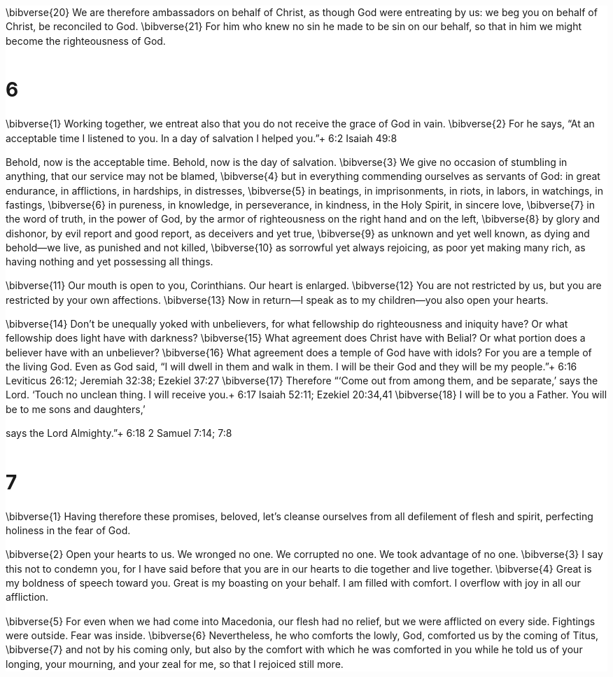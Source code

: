 \bibverse{20} We are therefore ambassadors on behalf of Christ, as though God were entreating by us: we beg you on behalf of Christ, be reconciled to God. \bibverse{21} For him who knew no sin he made to be sin on our behalf, so that in him we might become the righteousness of God. 

# 6 
\bibverse{1} Working together, we entreat also that you do not receive the grace of God in vain. \bibverse{2} For he says, “At an acceptable time I listened to you. In a day of salvation I helped you.”+ 6:2 Isaiah 49:8 

Behold, now is the acceptable time. Behold, now is the day of salvation. \bibverse{3} We give no occasion of stumbling in anything, that our service may not be blamed, \bibverse{4} but in everything commending ourselves as servants of God: in great endurance, in afflictions, in hardships, in distresses, \bibverse{5} in beatings, in imprisonments, in riots, in labors, in watchings, in fastings, \bibverse{6} in pureness, in knowledge, in perseverance, in kindness, in the Holy Spirit, in sincere love, \bibverse{7} in the word of truth, in the power of God, by the armor of righteousness on the right hand and on the left, \bibverse{8} by glory and dishonor, by evil report and good report, as deceivers and yet true, \bibverse{9} as unknown and yet well known, as dying and behold—we live, as punished and not killed, \bibverse{10} as sorrowful yet always rejoicing, as poor yet making many rich, as having nothing and yet possessing all things. 

\bibverse{11} Our mouth is open to you, Corinthians. Our heart is enlarged. \bibverse{12} You are not restricted by us, but you are restricted by your own affections. \bibverse{13} Now in return—I speak as to my children—you also open your hearts. 

\bibverse{14} Don’t be unequally yoked with unbelievers, for what fellowship do righteousness and iniquity have? Or what fellowship does light have with darkness? \bibverse{15} What agreement does Christ have with Belial? Or what portion does a believer have with an unbeliever? \bibverse{16} What agreement does a temple of God have with idols? For you are a temple of the living God. Even as God said, “I will dwell in them and walk in them. I will be their God and they will be my people.”+ 6:16 Leviticus 26:12; Jeremiah 32:38; Ezekiel 37:27 \bibverse{17} Therefore “‘Come out from among them, and be separate,’ says the Lord. ‘Touch no unclean thing. I will receive you.+ 6:17 Isaiah 52:11; Ezekiel 20:34,41 \bibverse{18} I will be to you a Father. You will be to me sons and daughters,’ 

says the Lord Almighty.”+ 6:18 2 Samuel 7:14; 7:8 

# 7 
\bibverse{1} Having therefore these promises, beloved, let’s cleanse ourselves from all defilement of flesh and spirit, perfecting holiness in the fear of God. 

\bibverse{2} Open your hearts to us. We wronged no one. We corrupted no one. We took advantage of no one. \bibverse{3} I say this not to condemn you, for I have said before that you are in our hearts to die together and live together. \bibverse{4} Great is my boldness of speech toward you. Great is my boasting on your behalf. I am filled with comfort. I overflow with joy in all our affliction. 

\bibverse{5} For even when we had come into Macedonia, our flesh had no relief, but we were afflicted on every side. Fightings were outside. Fear was inside. \bibverse{6} Nevertheless, he who comforts the lowly, God, comforted us by the coming of Titus, \bibverse{7} and not by his coming only, but also by the comfort with which he was comforted in you while he told us of your longing, your mourning, and your zeal for me, so that I rejoiced still more. 
